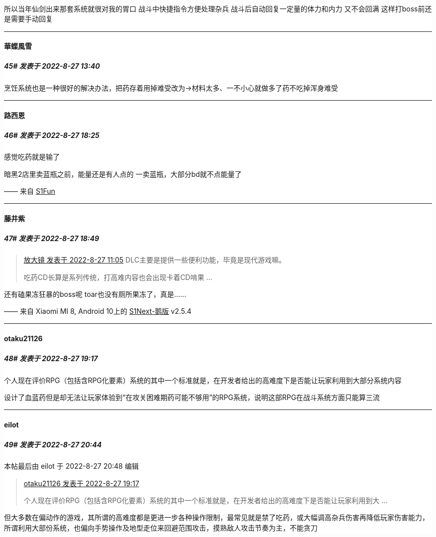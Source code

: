 所以当年仙剑出来那套系统就很对我的胃口 战斗中快捷指令方便处理杂兵 战斗后自动回复一定量的体力和内力 又不会回满 这样打boss前还是需要手动回复

*****

####  華蝶風雪  
##### 45#       发表于 2022-8-27 13:40

烹饪系统也是一种很好的解决办法，把药存着用掉难受改为→材料太多、一不小心就做多了药不吃掉浑身难受

*****

####  路西恩  
##### 46#       发表于 2022-8-27 18:25

感觉吃药就是输了

暗黑2店里卖蓝瓶之前，能量还是有人点的
一卖蓝瓶，大部分bd就不点能量了

—— 来自 [S1Fun](https://s1fun.koalcat.com)

*****

####  藤井紫  
##### 47#       发表于 2022-8-27 18:49

<blockquote><a href="httphttps://bbs.saraba1st.com/2b/forum.php?mod=redirect&amp;goto=findpost&amp;pid=57232856&amp;ptid=2089114" target="_blank">放大镜 发表于 2022-8-27 11:05</a>
DLC主要是提供一些便利功能，毕竟是现代游戏嘛。

吃药CD长算是系列传统，打高难内容也会出现卡着CD啃果 ...</blockquote>
还有磕果冻狂暴的boss呢
toar也没有厕所果冻了，真是……

—— 来自 Xiaomi MI 8, Android 10上的 [S1Next-鹅版](https://github.com/ykrank/S1-Next/releases) v2.5.4

*****

####  otaku21126  
##### 48#       发表于 2022-8-27 19:17

个人现在评价RPG（包括含RPG化要素）系统的其中一个标准就是，在开发者给出的高难度下是否能让玩家利用到大部分系统内容

设计了血蓝药但是却无法让玩家体验到“在攻关困难期药可能不够用”的RPG系统，说明这部RPG在战斗系统方面只能算三流

*****

####  eilot  
##### 49#       发表于 2022-8-27 20:44

 本帖最后由 eilot 于 2022-8-27 20:48 编辑 
<blockquote><a href="httphttps://bbs.saraba1st.com/2b/forum.php?mod=redirect&amp;goto=findpost&amp;pid=57237508&amp;ptid=2089114" target="_blank">otaku21126 发表于 2022-8-27 19:17</a>

个人现在评价RPG（包括含RPG化要素）系统的其中一个标准就是，在开发者给出的高难度下是否能让玩家利用到大 ...</blockquote>
但大多数在偏动作的游戏，其所谓的高难度都是更进一步各种操作限制，最常见就是禁了吃药，或大幅调高杂兵伤害再降低玩家伤害能力，所谓利用大部份系统，也偏向手势操作及地型走位来回避范围攻击，摸熟敌人攻击节奏为主，不能贪刀
